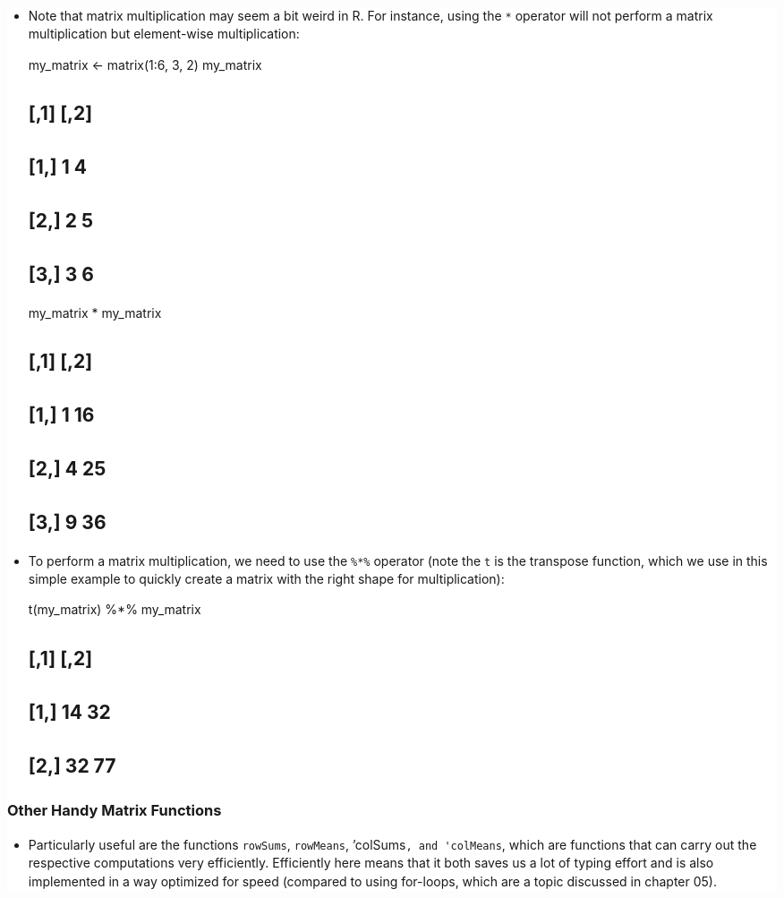 -   Note that matrix multiplication may seem a bit weird in R. For
    instance, using the `*` operator will not perform a matrix
    multiplication but element-wise multiplication:



    my_matrix <- matrix(1:6, 3, 2)
    my_matrix

    ##      [,1] [,2]
    ## [1,]    1    4
    ## [2,]    2    5
    ## [3,]    3    6

    my_matrix * my_matrix

    ##      [,1] [,2]
    ## [1,]    1   16
    ## [2,]    4   25
    ## [3,]    9   36

-   To perform a matrix multiplication, we need to use the `%*%`
    operator (note the `t` is the transpose function, which we use in
    this simple example to quickly create a matrix with the right shape
    for multiplication):



    t(my_matrix) %*% my_matrix

    ##      [,1] [,2]
    ## [1,]   14   32
    ## [2,]   32   77

### Other Handy Matrix Functions

-   Particularly useful are the functions `rowSums`, `rowMeans`,
    ’colSums`, and 'colMeans`, which are functions that can carry out
    the respective computations very efficiently. Efficiently here means
    that it both saves us a lot of typing effort and is also implemented
    in a way optimized for speed (compared to using for-loops, which are
    a topic discussed in chapter 05).


